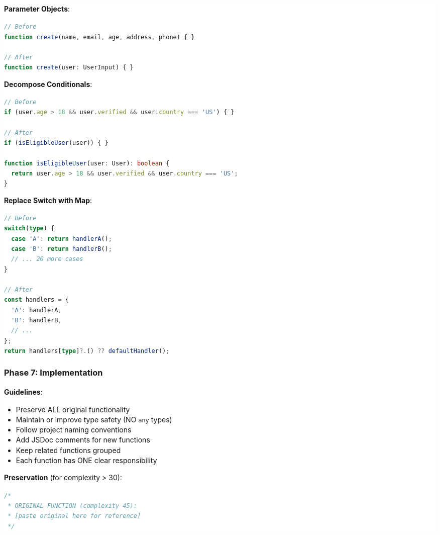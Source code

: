 **Parameter Objects**:
```typescript
// Before
function create(name, email, age, address, phone) { }

// After
function create(user: UserInput) { }
```

**Decompose Conditionals**:
```typescript
// Before
if (user.age > 18 && user.verified && user.country === 'US') { }

// After
if (isEligibleUser(user)) { }

function isEligibleUser(user: User): boolean {
  return user.age > 18 && user.verified && user.country === 'US';
}
```

**Replace Switch with Map**:
```typescript
// Before
switch(type) {
  case 'A': return handlerA();
  case 'B': return handlerB();
  // ... 20 more cases
}

// After
const handlers = {
  'A': handlerA,
  'B': handlerB,
  // ...
};
return handlers[type]?.() ?? defaultHandler();
```

### Phase 7: Implementation

**Guidelines**:
- Preserve ALL original functionality
- Maintain or improve type safety (NO `any` types)
- Follow project naming conventions
- Add JSDoc comments for new functions
- Keep related functions grouped
- Each function has ONE clear responsibility

**Preservation** (for complexity > 30):
```typescript
/*
 * ORIGINAL FUNCTION (complexity 45):
 * [paste original here for reference]
 */
```
